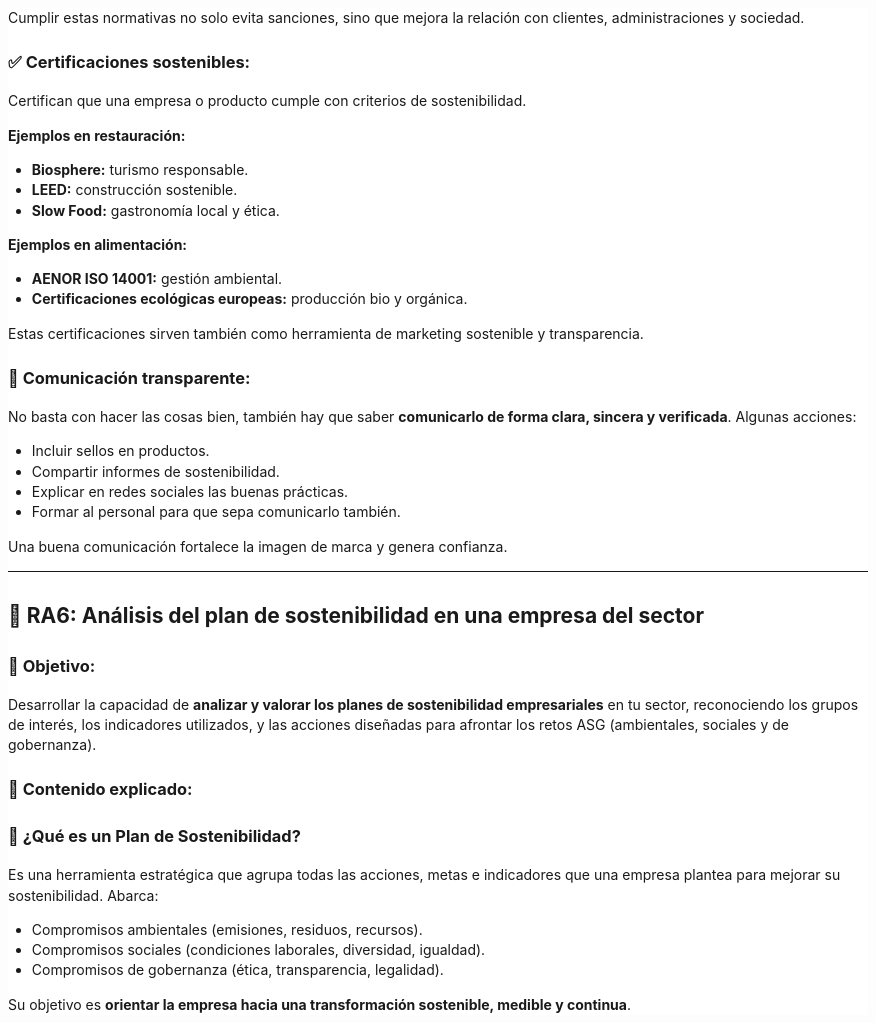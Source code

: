 Cumplir estas normativas no solo evita sanciones, sino que mejora la relación con clientes, administraciones y sociedad.

### ✅ **Certificaciones sostenibles:**

Certifican que una empresa o producto cumple con criterios de sostenibilidad.

**Ejemplos en restauración:**

* **Biosphere:** turismo responsable.
* **LEED:** construcción sostenible.
* **Slow Food:** gastronomía local y ética.

**Ejemplos en alimentación:**

* **AENOR ISO 14001:** gestión ambiental.
* **Certificaciones ecológicas europeas:** producción bio y orgánica.

Estas certificaciones sirven también como herramienta de marketing sostenible y transparencia.

### 📢 **Comunicación transparente:**

No basta con hacer las cosas bien, también hay que saber **comunicarlo de forma clara, sincera y verificada**. Algunas acciones:

* Incluir sellos en productos.
* Compartir informes de sostenibilidad.
* Explicar en redes sociales las buenas prácticas.
* Formar al personal para que sepa comunicarlo también.

Una buena comunicación fortalece la imagen de marca y genera confianza.

---

## 🏢 **RA6: Análisis del plan de sostenibilidad en una empresa del sector**

### 🎯 **Objetivo:**

Desarrollar la capacidad de **analizar y valorar los planes de sostenibilidad empresariales** en tu sector, reconociendo los grupos de interés, los indicadores utilizados, y las acciones diseñadas para afrontar los retos ASG (ambientales, sociales y de gobernanza).

### 🧩 **Contenido explicado:**

### 📘 **¿Qué es un Plan de Sostenibilidad?**

Es una herramienta estratégica que agrupa todas las acciones, metas e indicadores que una empresa plantea para mejorar su sostenibilidad. Abarca:

* Compromisos ambientales (emisiones, residuos, recursos).
* Compromisos sociales (condiciones laborales, diversidad, igualdad).
* Compromisos de gobernanza (ética, transparencia, legalidad).

Su objetivo es **orientar la empresa hacia una transformación sostenible, medible y continua**.
